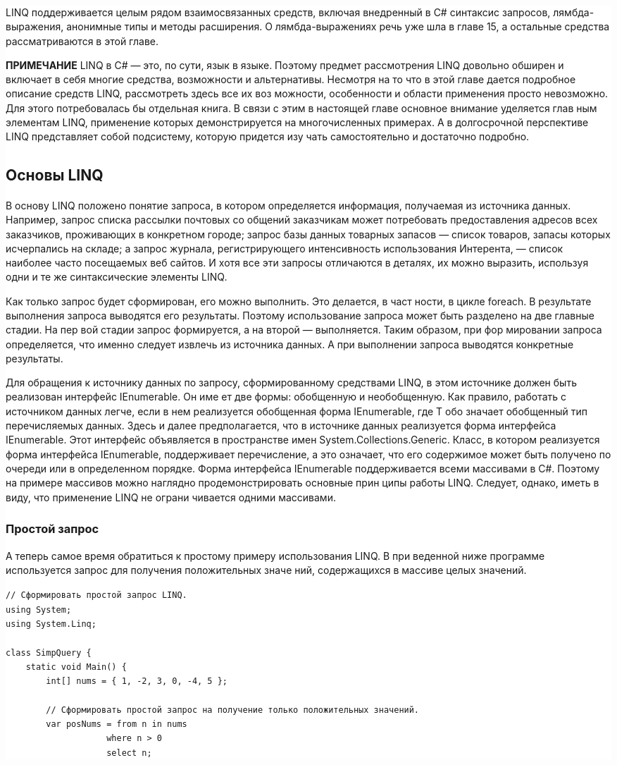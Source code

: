 LINQ поддерживается целым рядом взаимосвязанных средств, включая внедренный
в C# синтаксис запросов, лямбда-выражения, анонимные типы и методы расширения.
О лямбда-выражениях речь уже шла в главе 15, а остальные средства рассматриваются
в этой главе.

**ПРИМЕЧАНИЕ**
LINQ в C# — это, по сути, язык в языке. Поэтому предмет рассмотрения LINQ довольно
обширен и включает в себя многие средства, возможности и альтернативы. Несмотря на
то что в этой главе дается подробное описание средств LINQ, рассмотреть здесь все их воз­
можности, особенности и области применения просто невозможно. Для этого потребовалась
бы отдельная книга. В связи с этим в настоящей главе основное внимание уделяется глав­
ным элементам LINQ, применение которых демонстрируется на многочисленных примерах.
А в долгосрочной перспективе LINQ представляет собой подсистему, которую придется изу­
чать самостоятельно и достаточно подробно.

## Основы LINQ
В основу LINQ положено понятие запроса, в котором определяется информация,
получаемая из источника данных. Например, запрос списка рассылки почтовых со­
общений заказчикам может потребовать предоставления адресов всех заказчиков,
проживающих в конкретном городе; запрос базы данных товарных запасов — список
товаров, запасы которых исчерпались на складе; а запрос журнала, регистрирующего
интенсивность использования Интерента, — список наиболее часто посещаемых веб­
сайтов. И хотя все эти запросы отличаются в деталях, их можно выразить, используя
одни и те же синтаксические элементы LINQ.

Как только запрос будет сформирован, его можно выполнить. Это делается, в част­
ности, в цикле foreach. В результате выполнения запроса выводятся его результаты.
Поэтому использование запроса может быть разделено на две главные стадии. На пер­
вой стадии запрос формируется, а на второй — выполняется. Таким образом, при фор­
мировании запроса определяется, что именно следует извлечь из источника данных.
А при выполнении запроса выводятся конкретные результаты.

Для обращения к источнику данных по запросу, сформированному средствами
LINQ, в этом источнике должен быть реализован интерфейс IEnumerable. Он име­
ет две формы: обобщенную и необобщенную. Как правило, работать с источником
данных легче, если в нем реализуется обобщенная форма IEnumerable<T>, где Т обо­
значает обобщенный тип перечисляемых данных. Здесь и далее предполагается, что в
источнике данных реализуется форма интерфейса IEnumerable<T>. Этот интерфейс
объявляется в пространстве имен System.Collections.Generic. Класс, в котором
реализуется форма интерфейса IEnumerable<T>, поддерживает перечисление, а это
означает, что его содержимое может быть получено по очереди или в определенном
порядке. Форма интерфейса IEnumerable<T> поддерживается всеми массивами в С#.
Поэтому на примере массивов можно наглядно продемонстрировать основные прин­
ципы работы LINQ. Следует, однако, иметь в виду, что применение LINQ не ограни­
чивается одними массивами.

### Простой запрос
А теперь самое время обратиться к простому примеру использования LINQ. В при­
веденной ниже программе используется запрос для получения положительных значе­
ний, содержащихся в массиве целых значений.
```
// Сформировать простой запрос LINQ.
using System;
using System.Linq;

class SimpQuery {
    static void Main() {
        int[] nums = { 1, -2, 3, 0, -4, 5 };

        // Сформировать простой запрос на получение только положительных значений.
        var posNums = from n in nums
                    where n > 0
                    select n;

```